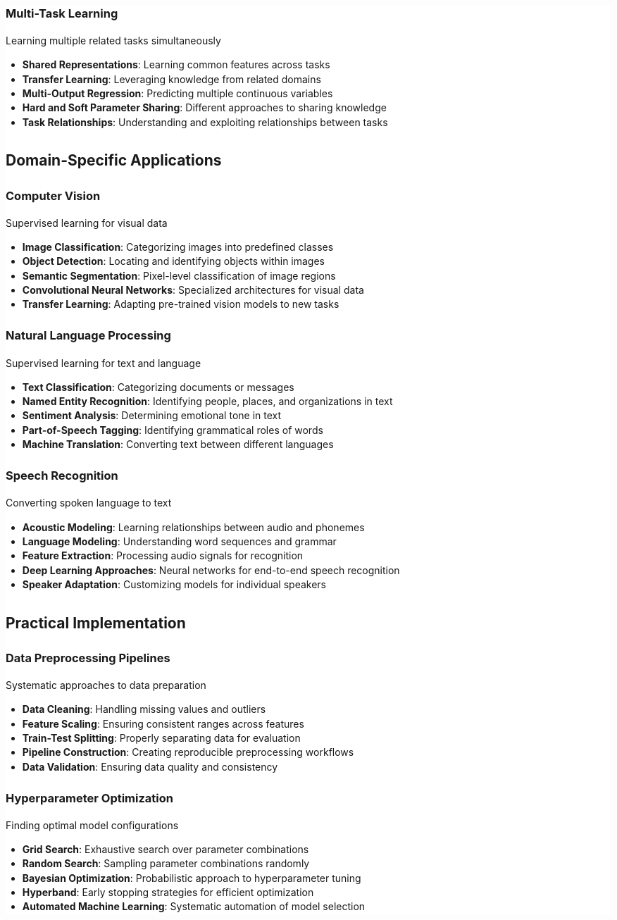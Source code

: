 ### Multi-Task Learning
Learning multiple related tasks simultaneously
- **Shared Representations**: Learning common features across tasks
- **Transfer Learning**: Leveraging knowledge from related domains
- **Multi-Output Regression**: Predicting multiple continuous variables
- **Hard and Soft Parameter Sharing**: Different approaches to sharing knowledge
- **Task Relationships**: Understanding and exploiting relationships between tasks

## Domain-Specific Applications

### Computer Vision
Supervised learning for visual data
- **Image Classification**: Categorizing images into predefined classes
- **Object Detection**: Locating and identifying objects within images
- **Semantic Segmentation**: Pixel-level classification of image regions
- **Convolutional Neural Networks**: Specialized architectures for visual data
- **Transfer Learning**: Adapting pre-trained vision models to new tasks

### Natural Language Processing
Supervised learning for text and language
- **Text Classification**: Categorizing documents or messages
- **Named Entity Recognition**: Identifying people, places, and organizations in text
- **Sentiment Analysis**: Determining emotional tone in text
- **Part-of-Speech Tagging**: Identifying grammatical roles of words
- **Machine Translation**: Converting text between different languages

### Speech Recognition
Converting spoken language to text
- **Acoustic Modeling**: Learning relationships between audio and phonemes
- **Language Modeling**: Understanding word sequences and grammar
- **Feature Extraction**: Processing audio signals for recognition
- **Deep Learning Approaches**: Neural networks for end-to-end speech recognition
- **Speaker Adaptation**: Customizing models for individual speakers

## Practical Implementation

### Data Preprocessing Pipelines
Systematic approaches to data preparation
- **Data Cleaning**: Handling missing values and outliers
- **Feature Scaling**: Ensuring consistent ranges across features
- **Train-Test Splitting**: Properly separating data for evaluation
- **Pipeline Construction**: Creating reproducible preprocessing workflows
- **Data Validation**: Ensuring data quality and consistency

### Hyperparameter Optimization
Finding optimal model configurations
- **Grid Search**: Exhaustive search over parameter combinations
- **Random Search**: Sampling parameter combinations randomly
- **Bayesian Optimization**: Probabilistic approach to hyperparameter tuning
- **Hyperband**: Early stopping strategies for efficient optimization
- **Automated Machine Learning**: Systematic automation of model selection
